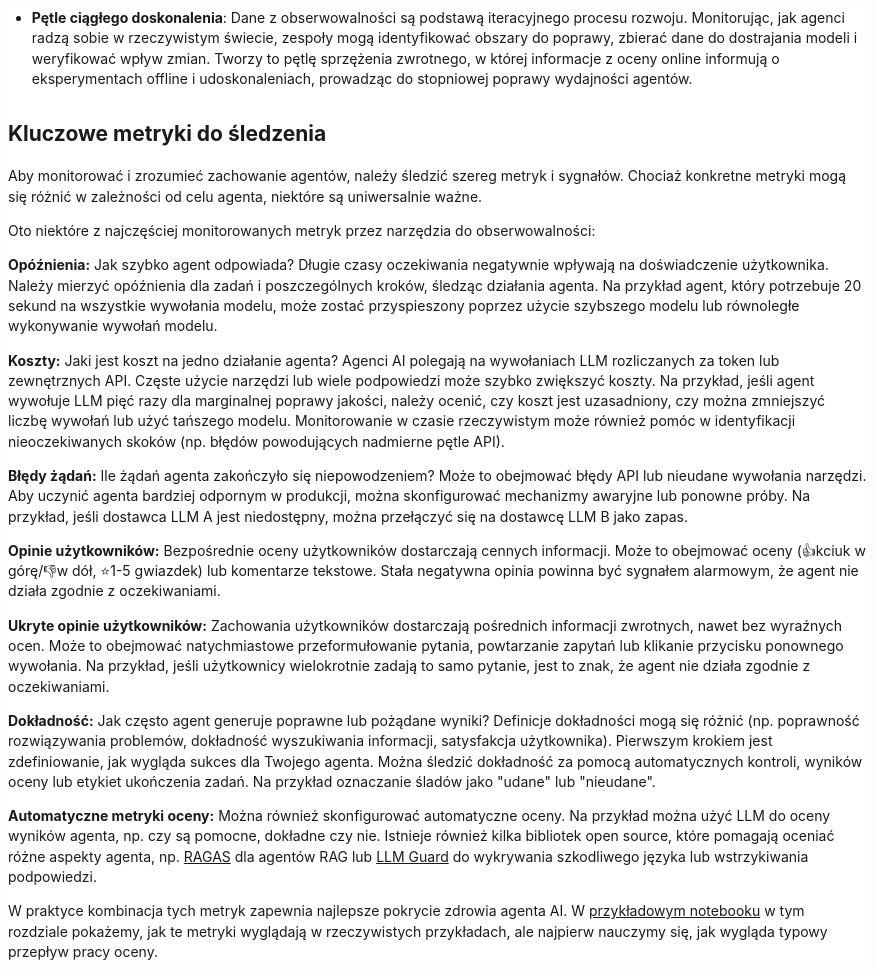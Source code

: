 *   **Pętle ciągłego doskonalenia**: Dane z obserwowalności są podstawą iteracyjnego procesu rozwoju. Monitorując, jak agenci radzą sobie w rzeczywistym świecie, zespoły mogą identyfikować obszary do poprawy, zbierać dane do dostrajania modeli i weryfikować wpływ zmian. Tworzy to pętlę sprzężenia zwrotnego, w której informacje z oceny online informują o eksperymentach offline i udoskonaleniach, prowadząc do stopniowej poprawy wydajności agentów.

## Kluczowe metryki do śledzenia

Aby monitorować i zrozumieć zachowanie agentów, należy śledzić szereg metryk i sygnałów. Chociaż konkretne metryki mogą się różnić w zależności od celu agenta, niektóre są uniwersalnie ważne.

Oto niektóre z najczęściej monitorowanych metryk przez narzędzia do obserwowalności:

**Opóźnienia:** Jak szybko agent odpowiada? Długie czasy oczekiwania negatywnie wpływają na doświadczenie użytkownika. Należy mierzyć opóźnienia dla zadań i poszczególnych kroków, śledząc działania agenta. Na przykład agent, który potrzebuje 20 sekund na wszystkie wywołania modelu, może zostać przyspieszony poprzez użycie szybszego modelu lub równoległe wykonywanie wywołań modelu.

**Koszty:** Jaki jest koszt na jedno działanie agenta? Agenci AI polegają na wywołaniach LLM rozliczanych za token lub zewnętrznych API. Częste użycie narzędzi lub wiele podpowiedzi może szybko zwiększyć koszty. Na przykład, jeśli agent wywołuje LLM pięć razy dla marginalnej poprawy jakości, należy ocenić, czy koszt jest uzasadniony, czy można zmniejszyć liczbę wywołań lub użyć tańszego modelu. Monitorowanie w czasie rzeczywistym może również pomóc w identyfikacji nieoczekiwanych skoków (np. błędów powodujących nadmierne pętle API).

**Błędy żądań:** Ile żądań agenta zakończyło się niepowodzeniem? Może to obejmować błędy API lub nieudane wywołania narzędzi. Aby uczynić agenta bardziej odpornym w produkcji, można skonfigurować mechanizmy awaryjne lub ponowne próby. Na przykład, jeśli dostawca LLM A jest niedostępny, można przełączyć się na dostawcę LLM B jako zapas.

**Opinie użytkowników:** Bezpośrednie oceny użytkowników dostarczają cennych informacji. Może to obejmować oceny (👍kciuk w górę/👎w dół, ⭐1-5 gwiazdek) lub komentarze tekstowe. Stała negatywna opinia powinna być sygnałem alarmowym, że agent nie działa zgodnie z oczekiwaniami.

**Ukryte opinie użytkowników:** Zachowania użytkowników dostarczają pośrednich informacji zwrotnych, nawet bez wyraźnych ocen. Może to obejmować natychmiastowe przeformułowanie pytania, powtarzanie zapytań lub klikanie przycisku ponownego wywołania. Na przykład, jeśli użytkownicy wielokrotnie zadają to samo pytanie, jest to znak, że agent nie działa zgodnie z oczekiwaniami.

**Dokładność:** Jak często agent generuje poprawne lub pożądane wyniki? Definicje dokładności mogą się różnić (np. poprawność rozwiązywania problemów, dokładność wyszukiwania informacji, satysfakcja użytkownika). Pierwszym krokiem jest zdefiniowanie, jak wygląda sukces dla Twojego agenta. Można śledzić dokładność za pomocą automatycznych kontroli, wyników oceny lub etykiet ukończenia zadań. Na przykład oznaczanie śladów jako "udane" lub "nieudane".

**Automatyczne metryki oceny:** Można również skonfigurować automatyczne oceny. Na przykład można użyć LLM do oceny wyników agenta, np. czy są pomocne, dokładne czy nie. Istnieje również kilka bibliotek open source, które pomagają oceniać różne aspekty agenta, np. [RAGAS](https://docs.ragas.io/) dla agentów RAG lub [LLM Guard](https://llm-guard.com/) do wykrywania szkodliwego języka lub wstrzykiwania podpowiedzi.

W praktyce kombinacja tych metryk zapewnia najlepsze pokrycie zdrowia agenta AI. W [przykładowym notebooku](./code_samples/10_autogen_evaluation.ipynb) w tym rozdziale pokażemy, jak te metryki wyglądają w rzeczywistych przykładach, ale najpierw nauczymy się, jak wygląda typowy przepływ pracy oceny.
